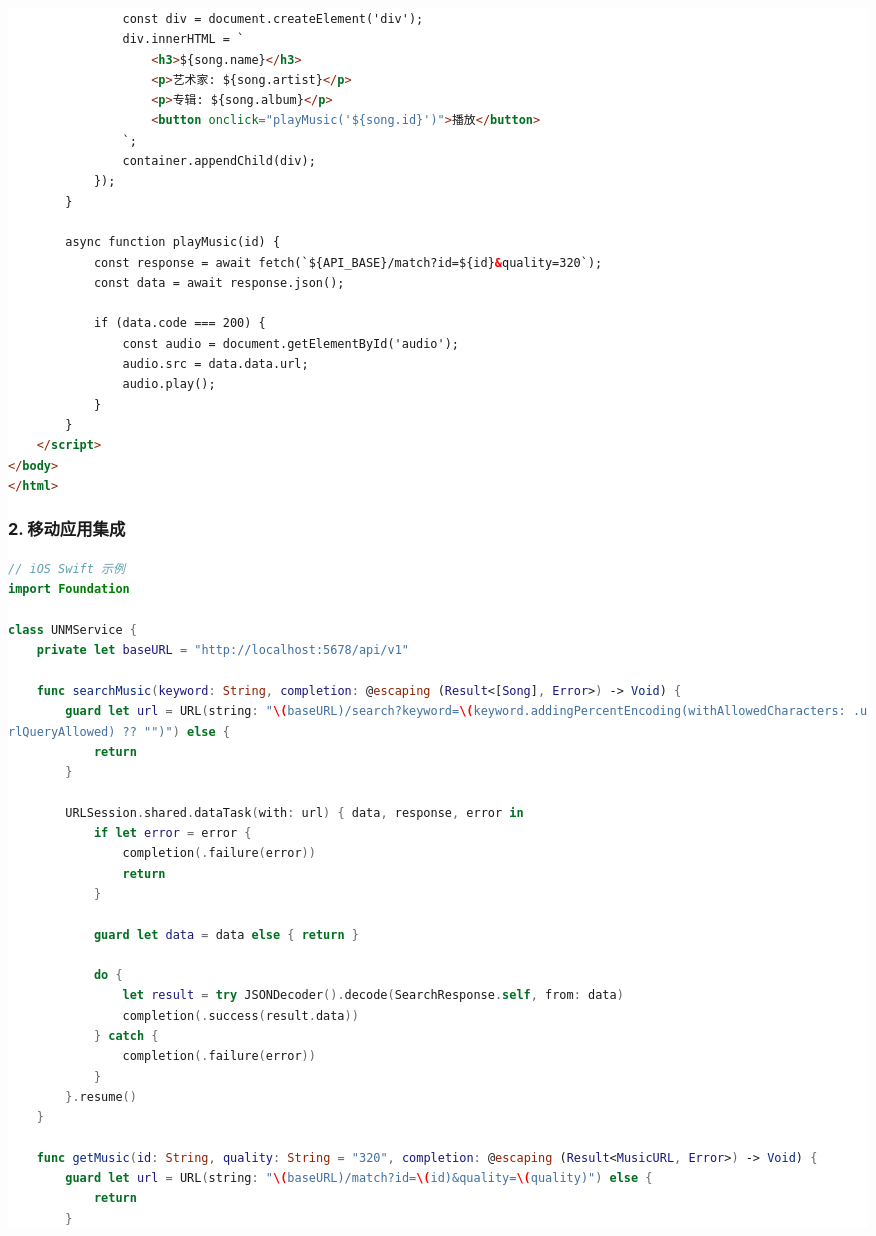 ```html
                const div = document.createElement('div');
                div.innerHTML = `
                    <h3>${song.name}</h3>
                    <p>艺术家: ${song.artist}</p>
                    <p>专辑: ${song.album}</p>
                    <button onclick="playMusic('${song.id}')">播放</button>
                `;
                container.appendChild(div);
            });
        }
        
        async function playMusic(id) {
            const response = await fetch(`${API_BASE}/match?id=${id}&quality=320`);
            const data = await response.json();
            
            if (data.code === 200) {
                const audio = document.getElementById('audio');
                audio.src = data.data.url;
                audio.play();
            }
        }
    </script>
</body>
</html>
```

### 2. 移动应用集成

```swift
// iOS Swift 示例
import Foundation

class UNMService {
    private let baseURL = "http://localhost:5678/api/v1"
    
    func searchMusic(keyword: String, completion: @escaping (Result<[Song], Error>) -> Void) {
        guard let url = URL(string: "\(baseURL)/search?keyword=\(keyword.addingPercentEncoding(withAllowedCharacters: .urlQueryAllowed) ?? "")") else {
            return
        }
        
        URLSession.shared.dataTask(with: url) { data, response, error in
            if let error = error {
                completion(.failure(error))
                return
            }
            
            guard let data = data else { return }
            
            do {
                let result = try JSONDecoder().decode(SearchResponse.self, from: data)
                completion(.success(result.data))
            } catch {
                completion(.failure(error))
            }
        }.resume()
    }
    
    func getMusic(id: String, quality: String = "320", completion: @escaping (Result<MusicURL, Error>) -> Void) {
        guard let url = URL(string: "\(baseURL)/match?id=\(id)&quality=\(quality)") else {
            return
        }
```